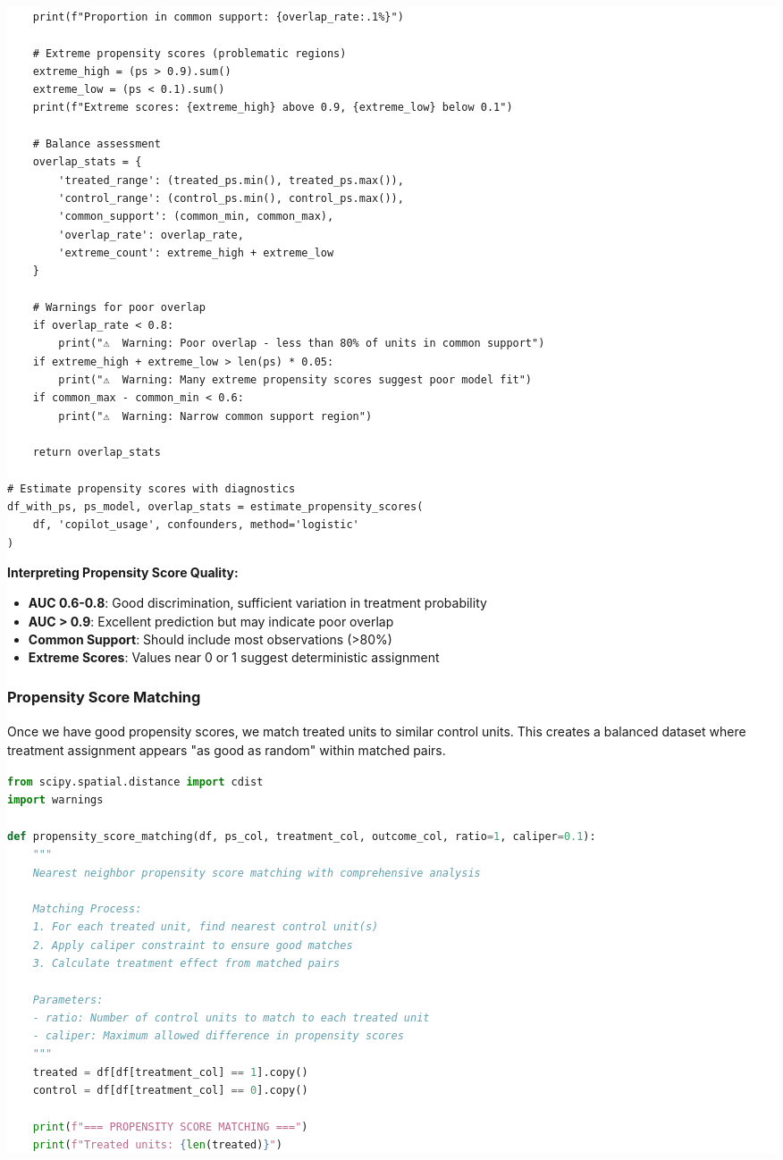 ```
    print(f"Proportion in common support: {overlap_rate:.1%}")
    
    # Extreme propensity scores (problematic regions)
    extreme_high = (ps > 0.9).sum()
    extreme_low = (ps < 0.1).sum()
    print(f"Extreme scores: {extreme_high} above 0.9, {extreme_low} below 0.1")
    
    # Balance assessment
    overlap_stats = {
        'treated_range': (treated_ps.min(), treated_ps.max()),
        'control_range': (control_ps.min(), control_ps.max()),
        'common_support': (common_min, common_max),
        'overlap_rate': overlap_rate,
        'extreme_count': extreme_high + extreme_low
    }
    
    # Warnings for poor overlap
    if overlap_rate < 0.8:
        print("⚠️  Warning: Poor overlap - less than 80% of units in common support")
    if extreme_high + extreme_low > len(ps) * 0.05:
        print("⚠️  Warning: Many extreme propensity scores suggest poor model fit")
    if common_max - common_min < 0.6:
        print("⚠️  Warning: Narrow common support region")
    
    return overlap_stats

# Estimate propensity scores with diagnostics
df_with_ps, ps_model, overlap_stats = estimate_propensity_scores(
    df, 'copilot_usage', confounders, method='logistic'
)
```

**Interpreting Propensity Score Quality:**
- **AUC 0.6-0.8**: Good discrimination, sufficient variation in treatment probability
- **AUC > 0.9**: Excellent prediction but may indicate poor overlap
- **Common Support**: Should include most observations (>80%)
- **Extreme Scores**: Values near 0 or 1 suggest deterministic assignment
### Propensity Score Matching

Once we have good propensity scores, we match treated units to similar control units. This creates a balanced dataset where treatment assignment appears "as good as random" within matched pairs.

```python
from scipy.spatial.distance import cdist
import warnings

def propensity_score_matching(df, ps_col, treatment_col, outcome_col, ratio=1, caliper=0.1):
    """
    Nearest neighbor propensity score matching with comprehensive analysis
    
    Matching Process:
    1. For each treated unit, find nearest control unit(s)
    2. Apply caliper constraint to ensure good matches
    3. Calculate treatment effect from matched pairs
    
    Parameters:
    - ratio: Number of control units to match to each treated unit
    - caliper: Maximum allowed difference in propensity scores
    """
    treated = df[df[treatment_col] == 1].copy()
    control = df[df[treatment_col] == 0].copy()
    
    print(f"=== PROPENSITY SCORE MATCHING ===")
    print(f"Treated units: {len(treated)}")
```